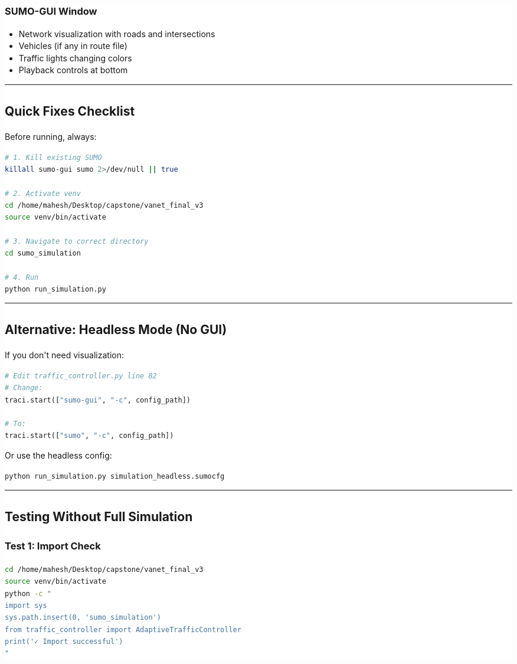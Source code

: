 ### SUMO-GUI Window
- Network visualization with roads and intersections
- Vehicles (if any in route file)
- Traffic lights changing colors
- Playback controls at bottom

---

## Quick Fixes Checklist

Before running, always:

```bash
# 1. Kill existing SUMO
killall sumo-gui sumo 2>/dev/null || true

# 2. Activate venv
cd /home/mahesh/Desktop/capstone/vanet_final_v3
source venv/bin/activate

# 3. Navigate to correct directory
cd sumo_simulation

# 4. Run
python run_simulation.py
```

---

## Alternative: Headless Mode (No GUI)

If you don't need visualization:

```python
# Edit traffic_controller.py line 82
# Change:
traci.start(["sumo-gui", "-c", config_path])

# To:
traci.start(["sumo", "-c", config_path])
```

Or use the headless config:
```bash
python run_simulation.py simulation_headless.sumocfg
```

---

## Testing Without Full Simulation

### Test 1: Import Check
```bash
cd /home/mahesh/Desktop/capstone/vanet_final_v3
source venv/bin/activate
python -c "
import sys
sys.path.insert(0, 'sumo_simulation')
from traffic_controller import AdaptiveTrafficController
print('✓ Import successful')
"
```
